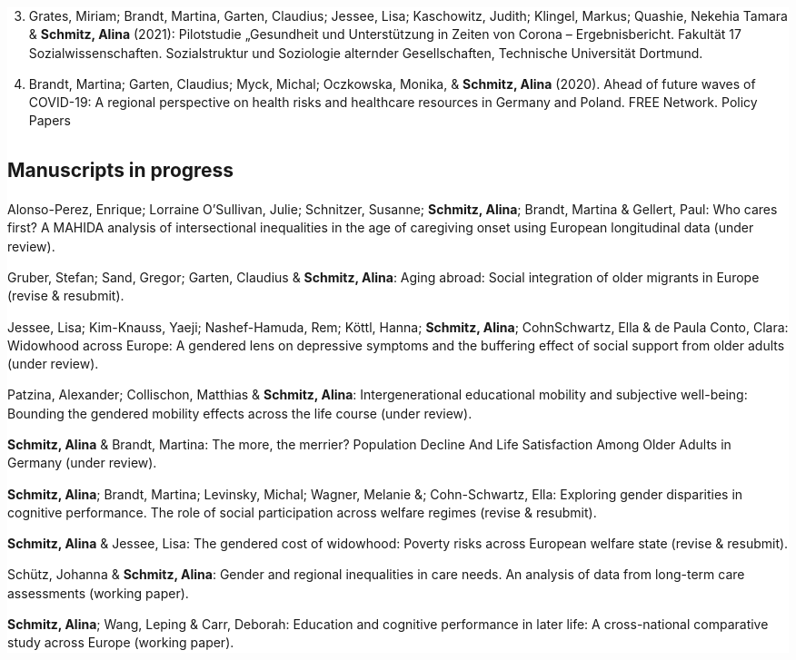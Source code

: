 3. Grates, Miriam; Brandt, Martina, Garten, Claudius; Jessee, Lisa; Kaschowitz, Judith; Klingel, Markus; Quashie, Nekehia Tamara & **Schmitz, Alina** (2021): Pilotstudie „Gesundheit und Unterstützung in Zeiten von Corona – Ergebnisbericht. Fakultät 17 Sozialwissenschaften. Sozialstruktur und Soziologie alternder Gesellschaften, Technische Universität Dortmund.

4. Brandt, Martina; Garten, Claudius; Myck, Michal; Oczkowska, Monika, & **Schmitz, Alina** (2020). Ahead of future waves of COVID-19: A regional perspective on health risks and healthcare resources in Germany and Poland. FREE Network. Policy Papers  

## Manuscripts in progress

Alonso-Perez, Enrique; Lorraine O’Sullivan, Julie; Schnitzer, Susanne; **Schmitz, Alina**; Brandt, Martina & Gellert, Paul: Who cares first? A MAHIDA analysis of intersectional inequalities in the age of caregiving onset using European longitudinal data (under review).

Gruber, Stefan; Sand, Gregor; Garten, Claudius & **Schmitz, Alina**: Aging abroad: Social integration of older migrants in Europe (revise & resubmit).

Jessee, Lisa; Kim-Knauss, Yaeji; Nashef-Hamuda, Rem; Köttl, Hanna; **Schmitz, Alina**; CohnSchwartz, Ella & de Paula Conto, Clara: Widowhood across Europe: A gendered lens on depressive symptoms and the buffering effect of social support from older adults (under review).

Patzina, Alexander; Collischon, Matthias & **Schmitz, Alina**: Intergenerational educational mobility and subjective well-being: Bounding the gendered mobility effects across the life course (under review).

**Schmitz, Alina** & Brandt, Martina: The more, the merrier? Population Decline And Life Satisfaction Among Older Adults in Germany (under review).

**Schmitz, Alina**; Brandt, Martina; Levinsky, Michal; Wagner, Melanie &; Cohn-Schwartz, Ella: Exploring gender disparities in cognitive performance. The role of social participation across welfare regimes (revise & resubmit).

**Schmitz, Alina** & Jessee, Lisa: The gendered cost of widowhood: Poverty risks across European welfare state (revise & resubmit).

Schütz, Johanna & **Schmitz, Alina**: Gender and regional inequalities in care needs. An analysis of data from long-term care assessments (working paper).

**Schmitz, Alina**; Wang, Leping & Carr, Deborah: Education and cognitive performance in later life: A cross-national comparative study across Europe (working paper).
